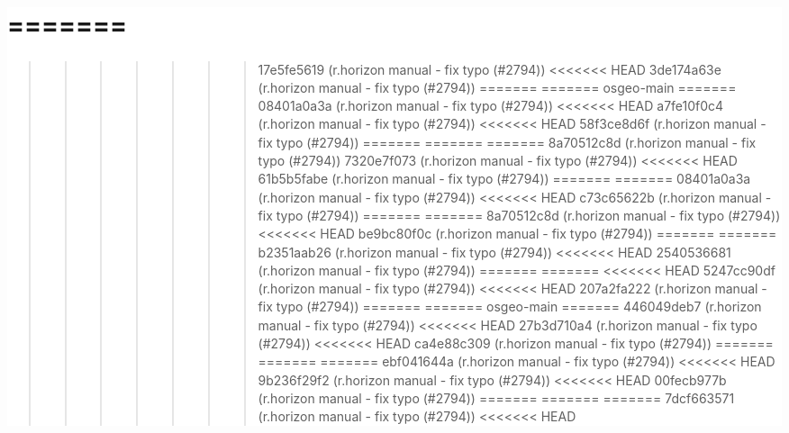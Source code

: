 =======
=======
>>>>>>> 17e5fe5619 (r.horizon manual - fix typo (#2794))
<<<<<<< HEAD
>>>>>>> 3de174a63e (r.horizon manual - fix typo (#2794))
=======
=======
>>>>>>> osgeo-main
=======
>>>>>>> 08401a0a3a (r.horizon manual - fix typo (#2794))
<<<<<<< HEAD
>>>>>>> a7fe10f0c4 (r.horizon manual - fix typo (#2794))
<<<<<<< HEAD
>>>>>>> 58f3ce8d6f (r.horizon manual - fix typo (#2794))
=======
=======
=======
>>>>>>> 8a70512c8d (r.horizon manual - fix typo (#2794))
>>>>>>> 7320e7f073 (r.horizon manual - fix typo (#2794))
<<<<<<< HEAD
>>>>>>> 61b5b5fabe (r.horizon manual - fix typo (#2794))
=======
=======
>>>>>>> 08401a0a3a (r.horizon manual - fix typo (#2794))
<<<<<<< HEAD
>>>>>>> c73c65622b (r.horizon manual - fix typo (#2794))
=======
=======
>>>>>>> 8a70512c8d (r.horizon manual - fix typo (#2794))
<<<<<<< HEAD
>>>>>>> be9bc80f0c (r.horizon manual - fix typo (#2794))
=======
=======
>>>>>>> b2351aab26 (r.horizon manual - fix typo (#2794))
<<<<<<< HEAD
>>>>>>> 2540536681 (r.horizon manual - fix typo (#2794))
=======
=======
<<<<<<< HEAD
>>>>>>> 5247cc90df (r.horizon manual - fix typo (#2794))
<<<<<<< HEAD
>>>>>>> 207a2fa222 (r.horizon manual - fix typo (#2794))
=======
=======
>>>>>>> osgeo-main
=======
>>>>>>> 446049deb7 (r.horizon manual - fix typo (#2794))
<<<<<<< HEAD
>>>>>>> 27b3d710a4 (r.horizon manual - fix typo (#2794))
<<<<<<< HEAD
>>>>>>> ca4e88c309 (r.horizon manual - fix typo (#2794))
=======
=======
=======
>>>>>>> ebf041644a (r.horizon manual - fix typo (#2794))
<<<<<<< HEAD
>>>>>>> 9b236f29f2 (r.horizon manual - fix typo (#2794))
<<<<<<< HEAD
>>>>>>> 00fecb977b (r.horizon manual - fix typo (#2794))
=======
=======
=======
>>>>>>> 7dcf663571 (r.horizon manual - fix typo (#2794))
<<<<<<< HEAD